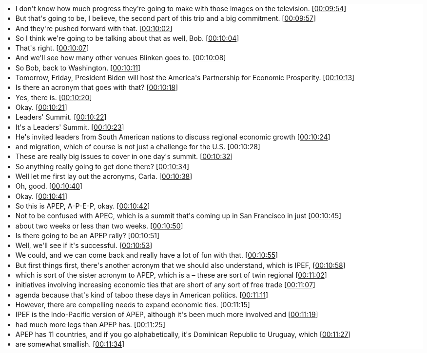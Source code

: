 *  I don't know how much progress they're going to make with those images on the television. [[00:09:54](https://www.youtube.com/watch?v=-MZWmfstUVQ&t=594.34s)]
*  But that's going to be, I believe, the second part of this trip and a big commitment. [[00:09:57](https://www.youtube.com/watch?v=-MZWmfstUVQ&t=597.98s)]
*  And they're pushed forward with that. [[00:10:02](https://www.youtube.com/watch?v=-MZWmfstUVQ&t=602.3800000000001s)]
*  So I think we're going to be talking about that as well, Bob. [[00:10:04](https://www.youtube.com/watch?v=-MZWmfstUVQ&t=604.3000000000001s)]
*  That's right. [[00:10:07](https://www.youtube.com/watch?v=-MZWmfstUVQ&t=607.0600000000001s)]
*  And we'll see how many other venues Blinken goes to. [[00:10:08](https://www.youtube.com/watch?v=-MZWmfstUVQ&t=608.0600000000001s)]
*  So Bob, back to Washington. [[00:10:11](https://www.youtube.com/watch?v=-MZWmfstUVQ&t=611.0200000000001s)]
*  Tomorrow, Friday, President Biden will host the America's Partnership for Economic Prosperity. [[00:10:13](https://www.youtube.com/watch?v=-MZWmfstUVQ&t=613.3000000000001s)]
*  Is there an acronym that goes with that? [[00:10:18](https://www.youtube.com/watch?v=-MZWmfstUVQ&t=618.3000000000001s)]
*  Yes, there is. [[00:10:20](https://www.youtube.com/watch?v=-MZWmfstUVQ&t=620.7800000000001s)]
*  Okay. [[00:10:21](https://www.youtube.com/watch?v=-MZWmfstUVQ&t=621.7800000000001s)]
*  Leaders' Summit. [[00:10:22](https://www.youtube.com/watch?v=-MZWmfstUVQ&t=622.7800000000001s)]
*  It's a Leaders' Summit. [[00:10:23](https://www.youtube.com/watch?v=-MZWmfstUVQ&t=623.7800000000001s)]
*  He's invited leaders from South American nations to discuss regional economic growth [[00:10:24](https://www.youtube.com/watch?v=-MZWmfstUVQ&t=624.78s)]
*  and migration, which of course is not just a challenge for the U.S. [[00:10:28](https://www.youtube.com/watch?v=-MZWmfstUVQ&t=628.5799999999999s)]
*  These are really big issues to cover in one day's summit. [[00:10:32](https://www.youtube.com/watch?v=-MZWmfstUVQ&t=632.42s)]
*  So anything really going to get done there? [[00:10:34](https://www.youtube.com/watch?v=-MZWmfstUVQ&t=634.9s)]
*  Well let me first lay out the acronyms, Carla. [[00:10:38](https://www.youtube.com/watch?v=-MZWmfstUVQ&t=638.54s)]
*  Oh, good. [[00:10:40](https://www.youtube.com/watch?v=-MZWmfstUVQ&t=640.8199999999999s)]
*  Okay. [[00:10:41](https://www.youtube.com/watch?v=-MZWmfstUVQ&t=641.8199999999999s)]
*  So this is APEP, A-P-E-P, okay. [[00:10:42](https://www.youtube.com/watch?v=-MZWmfstUVQ&t=642.8199999999999s)]
*  Not to be confused with APEC, which is a summit that's coming up in San Francisco in just [[00:10:45](https://www.youtube.com/watch?v=-MZWmfstUVQ&t=645.9s)]
*  about two weeks or less than two weeks. [[00:10:50](https://www.youtube.com/watch?v=-MZWmfstUVQ&t=650.26s)]
*  Is there going to be an APEP rally? [[00:10:51](https://www.youtube.com/watch?v=-MZWmfstUVQ&t=651.74s)]
*  Well, we'll see if it's successful. [[00:10:53](https://www.youtube.com/watch?v=-MZWmfstUVQ&t=653.8199999999999s)]
*  We could, and we can come back and really have a lot of fun with that. [[00:10:55](https://www.youtube.com/watch?v=-MZWmfstUVQ&t=655.4599999999999s)]
*  But first things first, there's another acronym that we should also understand, which is IPEF, [[00:10:58](https://www.youtube.com/watch?v=-MZWmfstUVQ&t=658.1999999999999s)]
*  which is sort of the sister acronym to APEP, which is a – these are sort of twin regional [[00:11:02](https://www.youtube.com/watch?v=-MZWmfstUVQ&t=662.62s)]
*  initiatives involving increasing economic ties that are short of any sort of free trade [[00:11:07](https://www.youtube.com/watch?v=-MZWmfstUVQ&t=667.0999999999999s)]
*  agenda because that's kind of taboo these days in American politics. [[00:11:11](https://www.youtube.com/watch?v=-MZWmfstUVQ&t=671.66s)]
*  However, there are compelling needs to expand economic ties. [[00:11:15](https://www.youtube.com/watch?v=-MZWmfstUVQ&t=675.6999999999999s)]
*  IPEF is the Indo-Pacific version of APEP, although it's been much more involved and [[00:11:19](https://www.youtube.com/watch?v=-MZWmfstUVQ&t=679.74s)]
*  had much more legs than APEP has. [[00:11:25](https://www.youtube.com/watch?v=-MZWmfstUVQ&t=685.0600000000001s)]
*  APEP has 11 countries, and if you go alphabetically, it's Dominican Republic to Uruguay, which [[00:11:27](https://www.youtube.com/watch?v=-MZWmfstUVQ&t=687.7s)]
*  are somewhat smallish. [[00:11:34](https://www.youtube.com/watch?v=-MZWmfstUVQ&t=694.02s)]